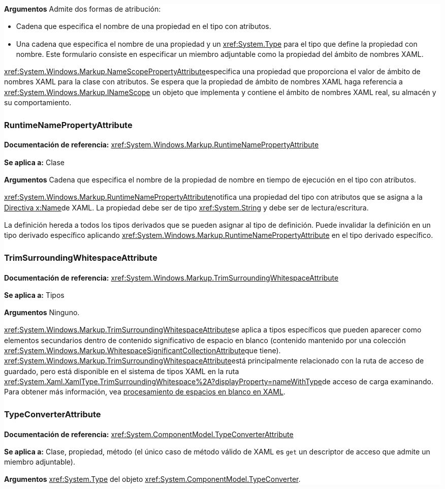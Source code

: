  **Argumentos** Admite dos formas de atribución:  
  
- Cadena que especifica el nombre de una propiedad en el tipo con atributos.  
  
- Una cadena que especifica el nombre de una propiedad y un <xref:System.Type> para el tipo que define la propiedad con nombre. Este formulario consiste en especificar un miembro adjuntable como la propiedad del ámbito de nombres XAML.  
  
 <xref:System.Windows.Markup.NameScopePropertyAttribute>especifica una propiedad que proporciona el valor de ámbito de nombres XAML para la clase con atributos. Se espera que la propiedad de ámbito de nombres XAML haga referencia a <xref:System.Windows.Markup.INameScope> un objeto que implementa y contiene el ámbito de nombres XAML real, su almacén y su comportamiento.  
  
### <a name="runtimenamepropertyattribute"></a>RuntimeNamePropertyAttribute  
 **Documentación de referencia:**  <xref:System.Windows.Markup.RuntimeNamePropertyAttribute>  
  
 **Se aplica a:** Clase  
  
 **Argumentos** Cadena que especifica el nombre de la propiedad de nombre en tiempo de ejecución en el tipo con atributos.  
  
 <xref:System.Windows.Markup.RuntimeNamePropertyAttribute>notifica una propiedad del tipo con atributos que se asigna a la [Directiva x:Name](x-name-directive.md)de XAML. La propiedad debe ser de tipo <xref:System.String> y debe ser de lectura/escritura.  
  
 La definición hereda a todos los tipos derivados que se pueden asignar al tipo de definición. Puede invalidar la definición en un tipo derivado específico aplicando <xref:System.Windows.Markup.RuntimeNamePropertyAttribute> en el tipo derivado específico.  
  
### <a name="trimsurroundingwhitespaceattribute"></a>TrimSurroundingWhitespaceAttribute  
 **Documentación de referencia:**  <xref:System.Windows.Markup.TrimSurroundingWhitespaceAttribute>  
  
 **Se aplica a:** Tipos  
  
 **Argumentos** Ninguno.  
  
 <xref:System.Windows.Markup.TrimSurroundingWhitespaceAttribute>se aplica a tipos específicos que pueden aparecer como elementos secundarios dentro de contenido significativo de espacio en blanco (contenido mantenido por una colección <xref:System.Windows.Markup.WhitespaceSignificantCollectionAttribute>que tiene). <xref:System.Windows.Markup.TrimSurroundingWhitespaceAttribute>está principalmente relacionado con la ruta de acceso de guardado, pero está disponible en el sistema de tipos XAML en la ruta <xref:System.Xaml.XamlType.TrimSurroundingWhitespace%2A?displayProperty=nameWithType>de acceso de carga examinando. Para obtener más información, vea [procesamiento de espacios en blanco en XAML](whitespace-processing-in-xaml.md).  
  
### <a name="typeconverterattribute"></a>TypeConverterAttribute  
 **Documentación de referencia:**  <xref:System.ComponentModel.TypeConverterAttribute>  
  
 **Se aplica a:** Clase, propiedad, método (el único caso de método válido de XAML es `get` un descriptor de acceso que admite un miembro adjuntable).  
  
 **Argumentos** <xref:System.Type> del objeto <xref:System.ComponentModel.TypeConverter>.  
  